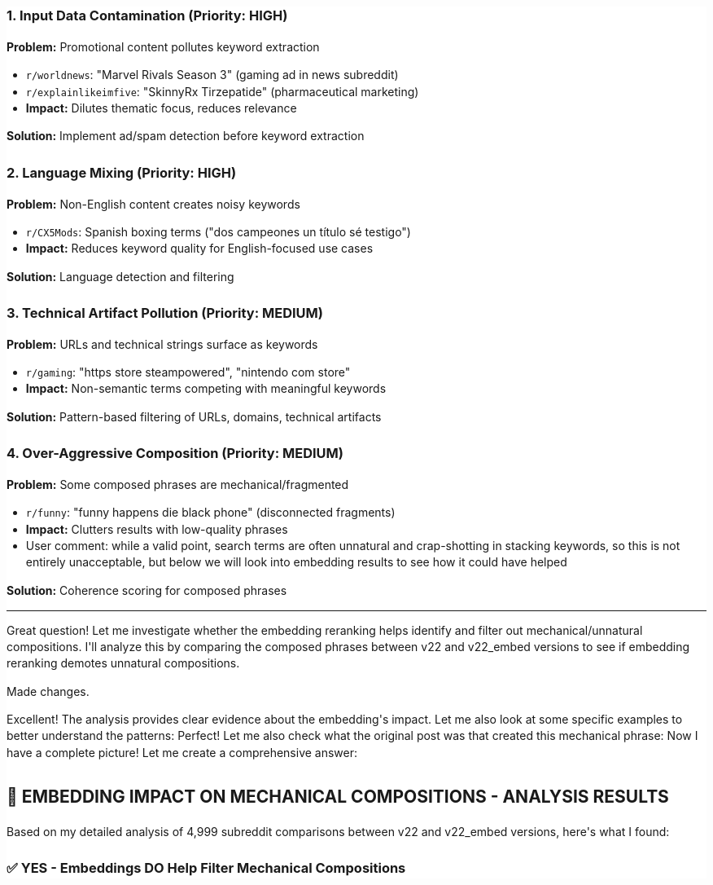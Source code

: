 ### **1. Input Data Contamination (Priority: HIGH)**
**Problem:** Promotional content pollutes keyword extraction
- `r/worldnews`: "Marvel Rivals Season 3" (gaming ad in news subreddit)
- `r/explainlikeimfive`: "SkinnyRx Tirzepatide" (pharmaceutical marketing)
- **Impact:** Dilutes thematic focus, reduces relevance

**Solution:** Implement ad/spam detection before keyword extraction

### **2. Language Mixing (Priority: HIGH)**
**Problem:** Non-English content creates noisy keywords
- `r/CX5Mods`: Spanish boxing terms ("dos campeones un título sé testigo")
- **Impact:** Reduces keyword quality for English-focused use cases

**Solution:** Language detection and filtering

### **3. Technical Artifact Pollution (Priority: MEDIUM)**
**Problem:** URLs and technical strings surface as keywords
- `r/gaming`: "https store steampowered", "nintendo com store"
- **Impact:** Non-semantic terms competing with meaningful keywords

**Solution:** Pattern-based filtering of URLs, domains, technical artifacts

### **4. Over-Aggressive Composition (Priority: MEDIUM)**
**Problem:** Some composed phrases are mechanical/fragmented
- `r/funny`: "funny happens die black phone" (disconnected fragments)
- **Impact:** Clutters results with low-quality phrases
- User comment: while a valid point, search terms are often unnatural and crap-shotting in stacking keywords, so this is not entirely unacceptable, but below we will look into embedding results to see how it could have helped

**Solution:** Coherence scoring for composed phrases

---
Great question! Let me investigate whether the embedding reranking helps identify and filter out mechanical/unnatural compositions. I'll analyze this by comparing the composed phrases between v22 and v22_embed versions to see if embedding reranking demotes unnatural compositions. 

Made changes.

Excellent! The analysis provides clear evidence about the embedding's impact. Let me also look at some specific examples to better understand the patterns: Perfect! Let me also check what the original post was that created this mechanical phrase: Now I have a complete picture! Let me create a comprehensive answer:

## **🎯 EMBEDDING IMPACT ON MECHANICAL COMPOSITIONS - ANALYSIS RESULTS**

Based on my detailed analysis of 4,999 subreddit comparisons between v22 and v22_embed versions, here's what I found:

### **✅ YES - Embeddings DO Help Filter Mechanical Compositions**
